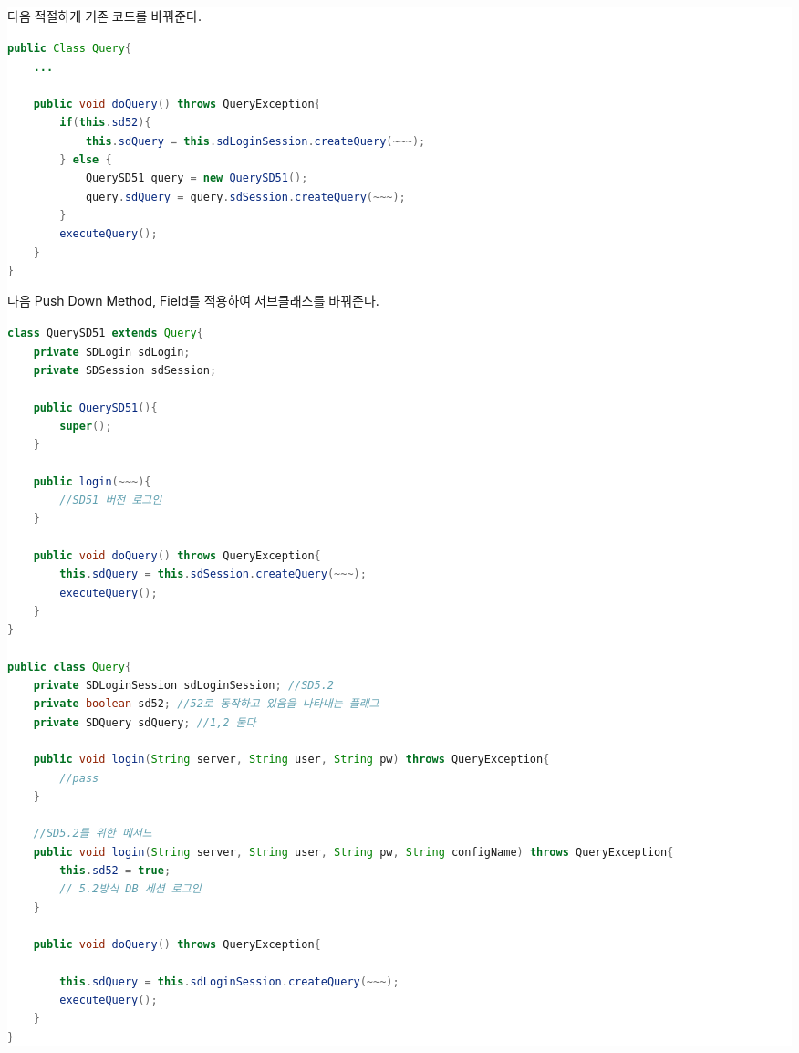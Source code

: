 다음 적절하게 기존 코드를 바꿔준다.  

```java
public Class Query{
    ...

    public void doQuery() throws QueryException{
        if(this.sd52){
            this.sdQuery = this.sdLoginSession.createQuery(~~~);
        } else {
            QuerySD51 query = new QuerySD51();
            query.sdQuery = query.sdSession.createQuery(~~~);
        }
        executeQuery();
    }
}
```

다음 Push Down Method, Field를 적용하여 서브클래스를 바꿔준다.  

```java
class QuerySD51 extends Query{
    private SDLogin sdLogin;
    private SDSession sdSession;

    public QuerySD51(){
        super();
    }

    public login(~~~){
        //SD51 버전 로그인
    }

    public void doQuery() throws QueryException{
        this.sdQuery = this.sdSession.createQuery(~~~);
        executeQuery();
    }
}

public class Query{
    private SDLoginSession sdLoginSession; //SD5.2
    private boolean sd52; //52로 동작하고 있음을 나타내는 플래그
    private SDQuery sdQuery; //1,2 둘다

    public void login(String server, String user, String pw) throws QueryException{ 
        //pass    
    }

    //SD5.2를 위한 메서드
    public void login(String server, String user, String pw, String configName) throws QueryException{
        this.sd52 = true;
        // 5.2방식 DB 세션 로그인
    }

    public void doQuery() throws QueryException{
        
        this.sdQuery = this.sdLoginSession.createQuery(~~~);
        executeQuery();
    }
}
```
